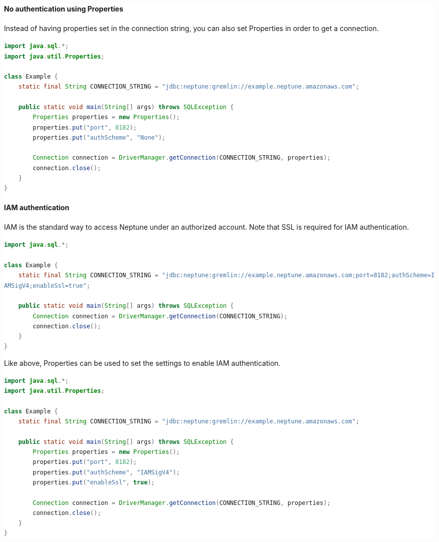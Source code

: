 #### No authentication using Properties

Instead of having properties set in the connection string, you can also set Properties in order to get a connection.

```java
import java.sql.*;
import java.util.Properties;

class Example {
    static final String CONNECTION_STRING = "jdbc:neptune:gremlin://example.neptune.amazonaws.com";
    
    public static void main(String[] args) throws SQLException {
        Properties properties = new Properties();
        properties.put("port", 8182);
        properties.put("authScheme", "None");
        
        Connection connection = DriverManager.getConnection(CONNECTION_STRING, properties);
        connection.close();
    }
}
```

#### IAM authentication

IAM is the standard way to access Neptune under an authorized account. Note that SSL is required for IAM authentication.

```java
import java.sql.*;

class Example {
    static final String CONNECTION_STRING = "jdbc:neptune:gremlin://example.neptune.amazonaws.com;port=8182;authScheme=IAMSigV4;enableSsl=true";
    
    public static void main(String[] args) throws SQLException {
        Connection connection = DriverManager.getConnection(CONNECTION_STRING);
        connection.close();
    }
}
```

Like above, Properties can be used to set the settings to enable IAM authentication.

```java
import java.sql.*;
import java.util.Properties;

class Example {
    static final String CONNECTION_STRING = "jdbc:neptune:gremlin://example.neptune.amazonaws.com";
    
    public static void main(String[] args) throws SQLException {
        Properties properties = new Properties();
        properties.put("port", 8182);
        properties.put("authScheme", "IAMSigV4");
        properties.put("enableSsl", true);
        
        Connection connection = DriverManager.getConnection(CONNECTION_STRING, properties);
        connection.close();
    }
}
```
